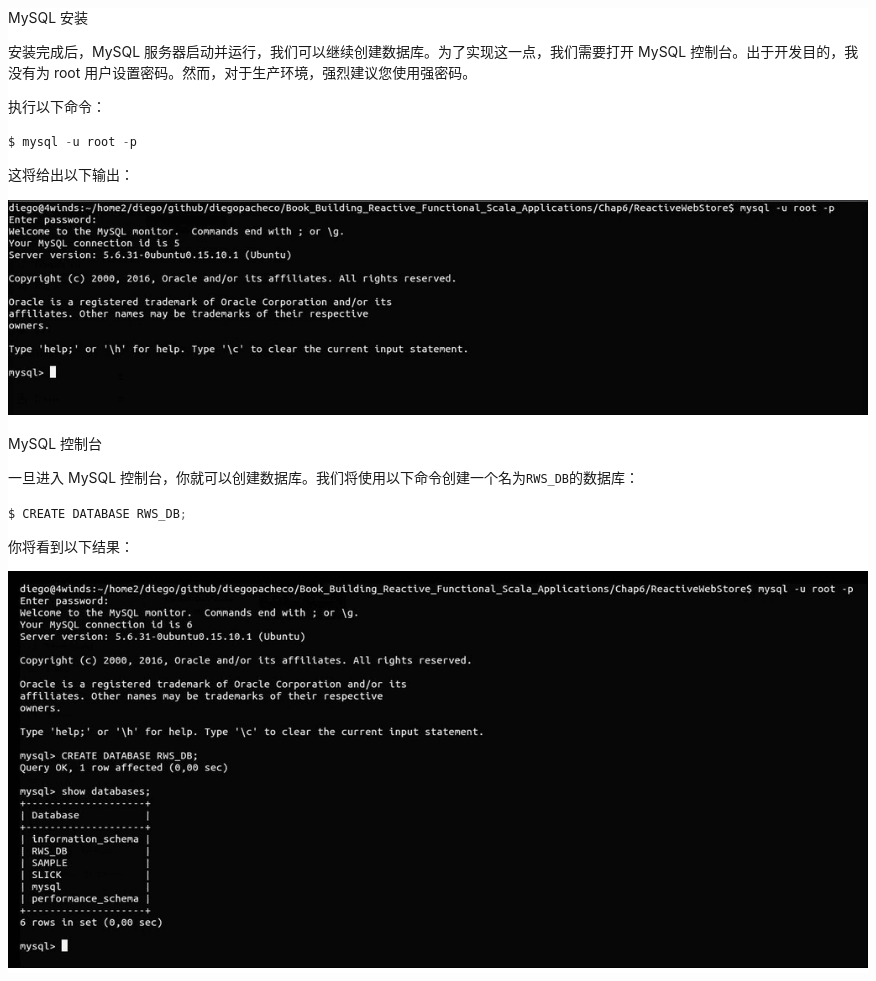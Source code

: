 MySQL 安装

安装完成后，MySQL 服务器启动并运行，我们可以继续创建数据库。为了实现这一点，我们需要打开 MySQL 控制台。出于开发目的，我没有为 root 用户设置密码。然而，对于生产环境，强烈建议您使用强密码。

执行以下命令：

```java
$ mysql -u root -p

```

这将给出以下输出：

![MySQL 设置](img/image00291.jpeg)

MySQL 控制台

一旦进入 MySQL 控制台，你就可以创建数据库。我们将使用以下命令创建一个名为`RWS_DB`的数据库：

```java
$ CREATE DATABASE RWS_DB; 

```

你将看到以下结果：

![MySQL 设置](img/image00292.jpeg)
